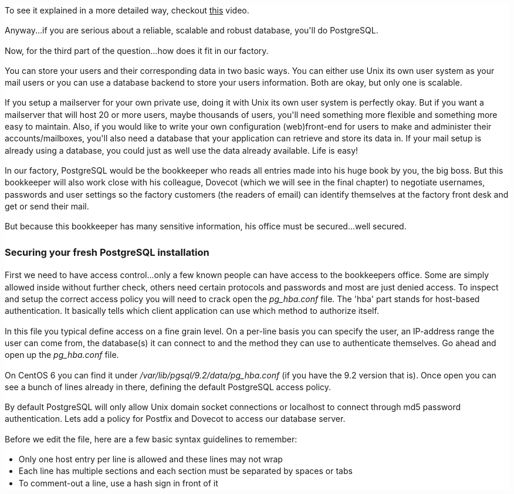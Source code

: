 To see it explained in a more detailed way, checkout [this](http://www.youtube.com/watch?v=1PoFIohBSM4 "Youtube video explaining why MySQL is bad.") video.

Anyway...if you are serious about a reliable, scalable and robust database, you'll do PostgreSQL.

Now, for the third part of the question...how does it fit in our factory.

You can store your users and their corresponding data in two basic ways. You can either use Unix its own user system as your mail users or you can use a database backend to store your users information. Both are okay, but only one is scalable.

If you setup a mailserver for your own private use, doing it with Unix its own user system is perfectly okay.
But if you want a mailserver that will host 20 or more users, maybe thousands of users, you'll need something more flexible and something more easy to maintain.
Also, if you would like to write your own configuration (web)front-end for users to make and administer their accounts/mailboxes, you'll also need a database that your application can retrieve and store its data in. If your mail setup is already using a database, you could just as well use the data already available. Life is easy!

In our factory, PostgreSQL would be the bookkeeper who reads all entries made into his huge book by you, the big boss. But this bookkeeper will also work close with his colleague, Dovecot (which we will see in the final chapter) to negotiate usernames, passwords and user settings so the factory customers (the readers of email) can identify themselves at the factory front desk and get or send their mail.

But because this bookkeeper has many sensitive information, his office must be secured...well secured.

### Securing your fresh PostgreSQL installation

First we need to have access control...only a few known people can have access to the bookkeepers office.
Some are simply allowed inside without further check, others need certain protocols and passwords and most are just denied access.
To inspect and setup the correct access policy you will need to crack open the *pg_hba.conf* file.
The 'hba' part stands for host-based authentication. It basically tells which client application can use which method to authorize itself.

In this file you typical define access on a fine grain level. On a per-line basis you can specify the user, an IP-address range the user can come from, the database(s) it can connect to and the method they can use to authenticate themselves. Go ahead and open up the *pg_hba.conf* file. 

On CentOS 6 you can find it under */var/lib/pgsql/9.2/data/pg_hba.conf* (if you have the 9.2 version that is). Once open you can see a bunch of lines already in there, defining the default PostgreSQL access policy.

By default PostgreSQL will only allow Unix domain socket connections or localhost to connect through md5 password authentication.
Lets add a policy for Postfix and Dovecot to access our database server.

Before we edit the file, here are a few basic syntax guidelines to remember:

* Only one host entry per line is allowed and these lines may not wrap
* Each line has multiple sections and each section must be separated by spaces or tabs
* To comment-out a line, use a hash sign in front of it
